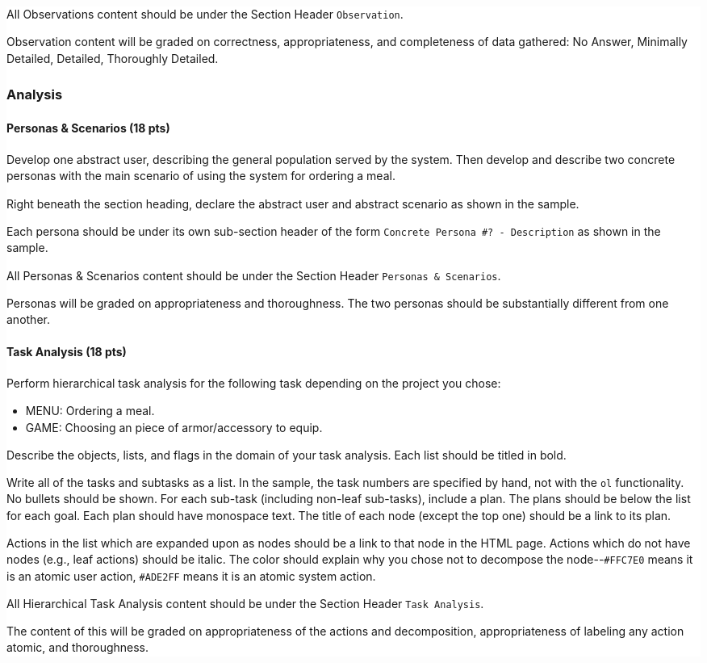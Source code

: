 All Observations content should be under the Section Header `Observation`.

Observation content will be graded on correctness, appropriateness, and
completeness of data gathered: No Answer, Minimally Detailed, Detailed,
Thoroughly Detailed.

### Analysis

#### Personas & Scenarios (18 pts)

Develop one abstract user, describing the general population served by the
system. Then develop and describe two concrete personas with the main scenario
of using the system for ordering a meal.

Right beneath the section heading, declare the abstract user and abstract
scenario as shown in the sample. 

Each persona should be under its own sub-section header of the form `Concrete
Persona #? - Description` as shown in the sample.

All Personas & Scenarios content should be under the Section Header `Personas
& Scenarios`.

Personas will be graded on appropriateness and thoroughness. The two personas
should be substantially different from one another. 

#### Task Analysis (18 pts)

Perform hierarchical task analysis for the following task depending on the
project you chose:

- MENU: Ordering a meal. 
- GAME: Choosing an piece of armor/accessory to equip. 

Describe the objects, lists, and flags in the domain of your task analysis.
Each list should be titled in bold.

Write all of the tasks and subtasks as a list. In the sample, the task numbers
are specified by hand, not with the `ol` functionality. No bullets should be
shown. For each sub-task (including non-leaf sub-tasks), include a plan. The
plans should be below the list for each goal. Each plan should have monospace
text. The title of each node (except the top one) should be a link to its
plan.

Actions in the list which are expanded upon as nodes should be a link to that
node in the HTML page. Actions which do not have nodes (e.g., leaf actions)
should be italic. The color should explain why you chose not to decompose the
node--`#FFC7E0` means it is an atomic user action, `#ADE2FF` means it is an
atomic system action.

All Hierarchical Task Analysis content should be under the Section Header
`Task Analysis`.

The content of this will be graded on appropriateness of the actions and
decomposition, appropriateness of labeling any action atomic, and
thoroughness.
